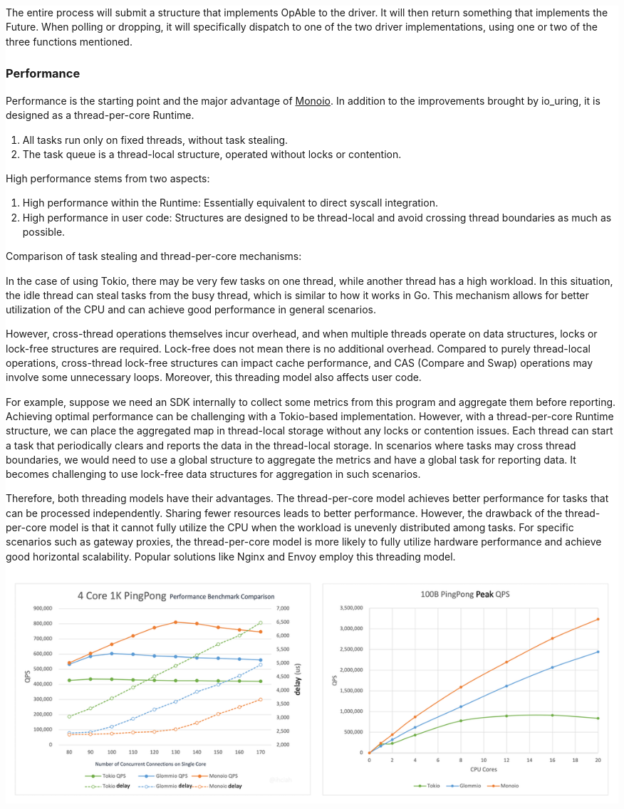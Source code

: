 The entire process will submit a structure that implements OpAble to the driver. It will then return something that implements the Future. 
When polling or dropping, it will specifically dispatch to one of the two driver implementations, using one or two of the three functions mentioned.

### Performance
Performance is the starting point and the major advantage of [Monoio][Monoio]. In addition to the improvements brought by io_uring, it is designed as a thread-per-core Runtime.
1. All tasks run only on fixed threads, without task stealing.
2. The task queue is a thread-local structure, operated without locks or contention.

High performance stems from two aspects:
1. High performance within the Runtime: Essentially equivalent to direct syscall integration.
2. High performance in user code: Structures are designed to be thread-local and avoid crossing thread boundaries as much as possible.

Comparison of task stealing and thread-per-core mechanisms:

In the case of using Tokio, there may be very few tasks on one thread, while another thread has a high workload. In this situation, the idle thread can steal tasks from the busy thread, 
which is similar to how it works in Go. This mechanism allows for better utilization of the CPU and can achieve good performance in general scenarios.

However, cross-thread operations themselves incur overhead, and when multiple threads operate on data structures, locks or lock-free structures are required. 
Lock-free does not mean there is no additional overhead. Compared to purely thread-local operations, cross-thread lock-free structures can impact cache performance, 
and CAS (Compare and Swap) operations may involve some unnecessary loops. Moreover, this threading model also affects user code.

For example, suppose we need an SDK internally to collect some metrics from this program and aggregate them before reporting. 
Achieving optimal performance can be challenging with a Tokio-based implementation. However, with a thread-per-core Runtime structure, 
we can place the aggregated map in thread-local storage without any locks or contention issues. Each thread can start a task that periodically clears and reports the data in the thread-local storage. 
In scenarios where tasks may cross thread boundaries, we would need to use a global structure to aggregate the metrics and have a global task for reporting data. 
It becomes challenging to use lock-free data structures for aggregation in such scenarios.

Therefore, both threading models have their advantages. The thread-per-core model achieves better performance for tasks that can be processed independently. 
Sharing fewer resources leads to better performance. However, the drawback of the thread-per-core model is that it cannot fully utilize the CPU when the workload is unevenly distributed among tasks. 
For specific scenarios such as gateway proxies, the thread-per-core model is more likely to fully utilize hardware performance and achieve good horizontal scalability. 
Popular solutions like Nginx and Envoy employ this threading model.

![image](/img/blog/Monoio_Open_Source/12_en.png)


[CloudWeGo]: https://github.com/cloudwego
[Monoio]: https://github.com/bytedance/monoio
[Volo]: https://github.com/cloudwego/volo